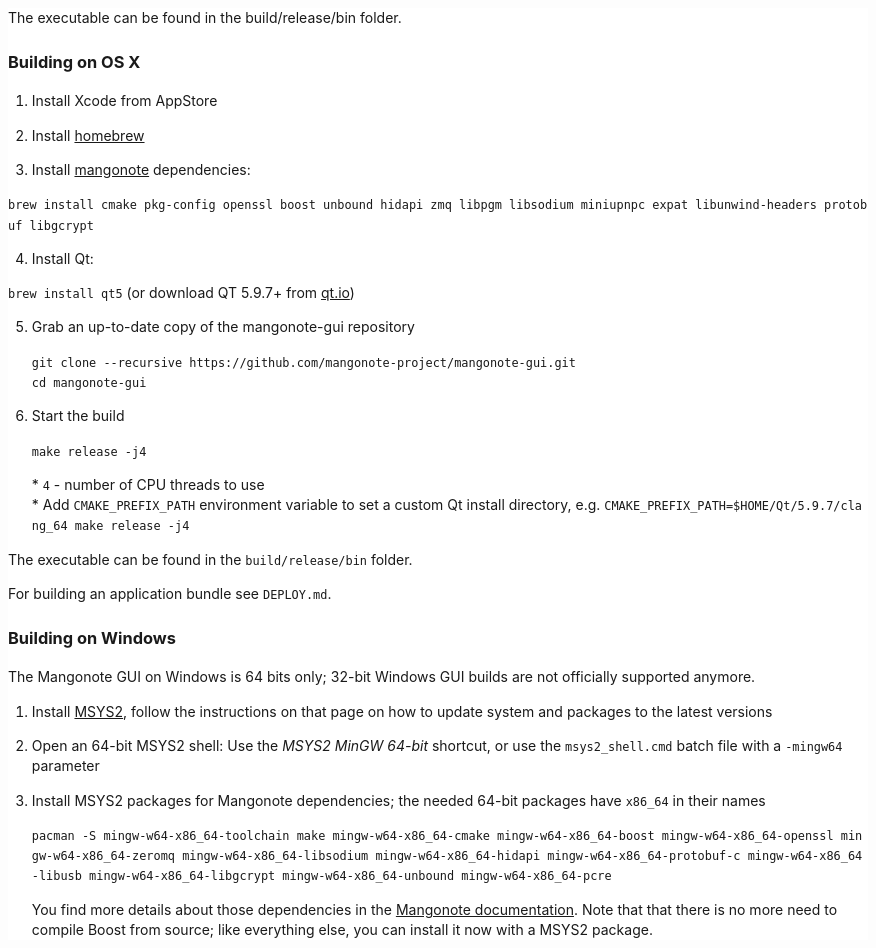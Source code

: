 The executable can be found in the build/release/bin folder.

### Building on OS X

1. Install Xcode from AppStore

2. Install [homebrew](http://brew.sh/)

3. Install [mangonote](https://github.com/mangonote-project/mangonote) dependencies:

  `brew install cmake pkg-config openssl boost unbound hidapi zmq libpgm libsodium miniupnpc expat libunwind-headers protobuf libgcrypt`

4. Install Qt:

  `brew install qt5`  (or download QT 5.9.7+ from [qt.io](https://www.qt.io/download-open-source/))

5. Grab an up-to-date copy of the mangonote-gui repository

   ```
   git clone --recursive https://github.com/mangonote-project/mangonote-gui.git
   cd mangonote-gui
   ```

6. Start the build

    ```
    make release -j4
    ```
    \* `4` - number of CPU threads to use  
    \* Add `CMAKE_PREFIX_PATH` environment variable to set a custom Qt install directory, e.g. `CMAKE_PREFIX_PATH=$HOME/Qt/5.9.7/clang_64 make release -j4`

The executable can be found in the `build/release/bin` folder.

For building an application bundle see `DEPLOY.md`.

### Building on Windows

The Mangonote GUI on Windows is 64 bits only; 32-bit Windows GUI builds are not officially supported anymore.

1. Install [MSYS2](https://www.msys2.org/), follow the instructions on that page on how to update system and packages to the latest versions

2. Open an 64-bit MSYS2 shell: Use the *MSYS2 MinGW 64-bit* shortcut, or use the `msys2_shell.cmd` batch file with a `-mingw64` parameter

3. Install MSYS2 packages for Mangonote dependencies; the needed 64-bit packages have `x86_64` in their names

    ```
    pacman -S mingw-w64-x86_64-toolchain make mingw-w64-x86_64-cmake mingw-w64-x86_64-boost mingw-w64-x86_64-openssl mingw-w64-x86_64-zeromq mingw-w64-x86_64-libsodium mingw-w64-x86_64-hidapi mingw-w64-x86_64-protobuf-c mingw-w64-x86_64-libusb mingw-w64-x86_64-libgcrypt mingw-w64-x86_64-unbound mingw-w64-x86_64-pcre
    ```

    You find more details about those dependencies in the [Mangonote documentation](https://github.com/mangonote-project/mangonote). Note that that there is no more need to compile Boost from source; like everything else, you can install it now with a MSYS2 package.
